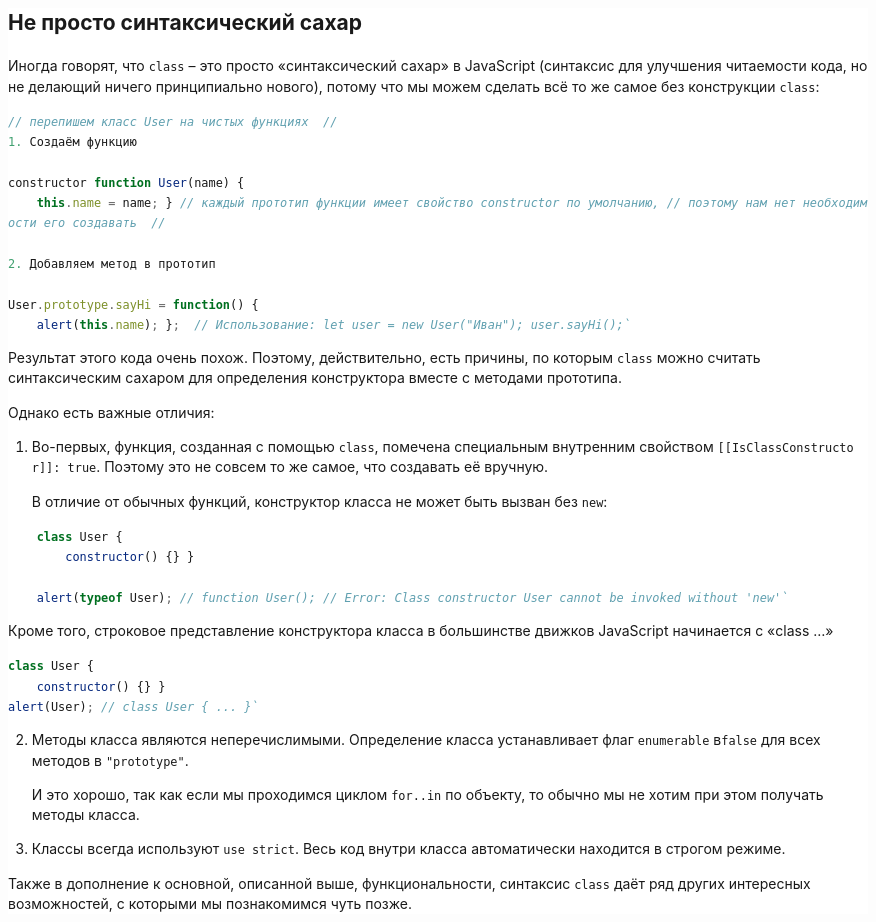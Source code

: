 ## Не просто синтаксический сахар

Иногда говорят, что `class` – это просто «синтаксический сахар» в JavaScript (синтаксис для улучшения читаемости кода, но не делающий ничего принципиально нового), потому что мы можем сделать всё то же самое без конструкции `class`:
~~~javascript
// перепишем класс User на чистых функциях  // 
1. Создаём функцию 

constructor function User(name) {   
	this.name = name; } // каждый прототип функции имеет свойство constructor по умолчанию, // поэтому нам нет необходимости его создавать  // 

2. Добавляем метод в прототип 

User.prototype.sayHi = function() {   
	alert(this.name); };  // Использование: let user = new User("Иван"); user.sayHi();`
~~~

Результат этого кода очень похож. Поэтому, действительно, есть причины, по которым `class` можно считать синтаксическим сахаром для определения конструктора вместе с методами прототипа.

Однако есть важные отличия:

1.  Во-первых, функция, созданная с помощью `class`, помечена специальным внутренним свойством `[[IsClassConstructor]]: true`. Поэтому это не совсем то же самое, что создавать её вручную.
    
    В отличие от обычных функций, конструктор класса не может быть вызван без `new`:
~~~javascript
    class User {   
	    constructor() {} }  
	    
	alert(typeof User); // function User(); // Error: Class constructor User cannot be invoked without 'new'`
~~~
    
Кроме того, строковое представление конструктора класса в большинстве движков JavaScript начинается с «class …»
    
~~~ javascript
class User {   
	constructor() {} }  
alert(User); // class User { ... }`
~~~
	
2.  Методы класса являются неперечислимыми. Определение класса устанавливает флаг `enumerable` в`false` для всех методов в `"prototype"`.
    
    И это хорошо, так как если мы проходимся циклом `for..in` по объекту, то обычно мы не хотим при этом получать методы класса.
    
3.  Классы всегда используют `use strict`. Весь код внутри класса автоматически находится в строгом режиме.
    

Также в дополнение к основной, описанной выше, функциональности, синтаксис `class` даёт ряд других интересных возможностей, с которыми мы познакомимся чуть позже.
